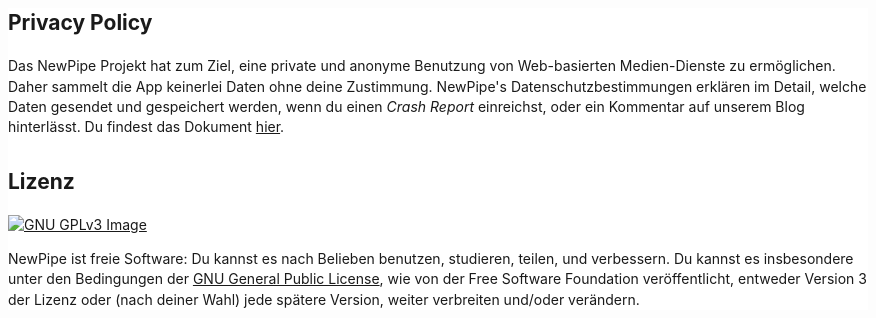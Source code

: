 ## Privacy Policy

Das NewPipe Projekt hat zum Ziel, eine private und anonyme Benutzung von Web-basierten Medien-Dienste zu ermöglichen.
Daher sammelt die App keinerlei Daten ohne deine Zustimmung.
NewPipe's Datenschutzbestimmungen erklären im Detail, welche Daten gesendet und gespeichert werden, wenn du einen _Crash Report_ einreichst, oder ein Kommentar auf unserem Blog hinterlässt.
Du findest das Dokument [hier](https://newpipe.net/legal/privacy/).

## Lizenz
[![GNU GPLv3 Image](https://www.gnu.org/graphics/gplv3-127x51.png)](https://www.gnu.org/licenses/gpl-3.0.de.html)  

NewPipe ist freie Software: Du kannst es nach Belieben benutzen, studieren, teilen, und verbessern.
Du kannst es insbesondere unter den Bedingungen der [GNU General Public License](https://www.gnu.org/licenses/gpl-3.0.de.html), wie von der Free Software Foundation veröffentlicht, entweder Version 3 der Lizenz oder (nach deiner Wahl) jede spätere Version, weiter verbreiten und/oder verändern.
